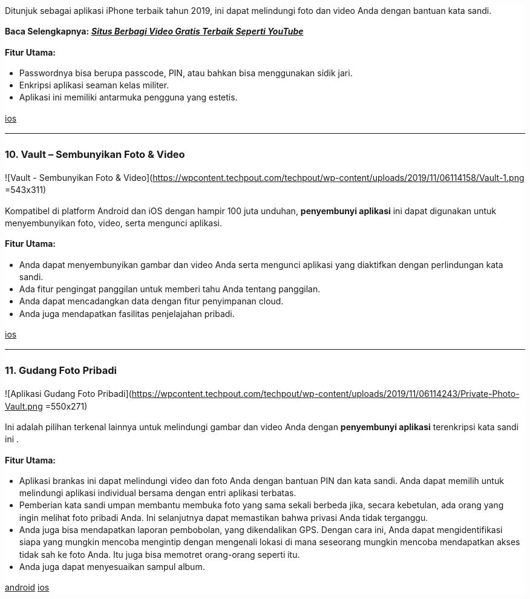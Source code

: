 Ditunjuk sebagai aplikasi iPhone terbaik tahun 2019, ini dapat melindungi foto dan video Anda dengan bantuan kata sandi.

**Baca Selengkapnya:** [**_Situs Berbagi Video Gratis Terbaik Seperti YouTube_**](https://www.techpout.com/best-free-video-sharing-sites/)

**Fitur Utama:**

* Passwordnya bisa berupa passcode, PIN, atau bahkan bisa menggunakan sidik jari.
* Enkripsi aplikasi seaman kelas militer.
* Aplikasi ini memiliki antarmuka pengguna yang estetis.

[ios](https://apps.apple.com/us/app/secret-photo-vault-keepsafe/id510873505)

***

### 10. Vault – Sembunyikan Foto & Video

![Vault - Sembunyikan Foto & Video](https://wpcontent.techpout.com/techpout/wp-content/uploads/2019/11/06114158/Vault-1.png =543x311)

Kompatibel di platform Android dan iOS dengan hampir 100 juta unduhan, **penyembunyi aplikasi** ini dapat digunakan untuk menyembunyikan foto, video, serta mengunci aplikasi.

**Fitur Utama:**

* Anda dapat menyembunyikan gambar dan video Anda serta mengunci aplikasi yang diaktifkan dengan perlindungan kata sandi.
* Ada fitur pengingat panggilan untuk memberi tahu Anda tentang panggilan.
* Anda dapat mencadangkan data dengan fitur penyimpanan cloud.
* Anda juga mendapatkan fasilitas penjelajahan pribadi.

[ios](https://apps.apple.com/us/app/vault-hide-photos-videos/id513852898)

***

### 11. Gudang Foto Pribadi

![Aplikasi Gudang Foto Pribadi](https://wpcontent.techpout.com/techpout/wp-content/uploads/2019/11/06114243/Private-Photo-Vault.png =550x271)

Ini adalah pilihan terkenal lainnya untuk melindungi gambar dan video Anda dengan **penyembunyi aplikasi** terenkripsi kata sandi ini .

**Fitur Utama:**

* Aplikasi brankas ini dapat melindungi video dan foto Anda dengan bantuan PIN dan kata sandi. Anda dapat memilih untuk melindungi aplikasi individual bersama dengan entri aplikasi terbatas.
* Pemberian kata sandi umpan membantu membuka foto yang sama sekali berbeda jika, secara kebetulan, ada orang yang ingin melihat foto pribadi Anda. Ini selanjutnya dapat memastikan bahwa privasi Anda tidak terganggu.
* Anda juga bisa mendapatkan laporan pembobolan, yang dikendalikan GPS. Dengan cara ini, Anda dapat mengidentifikasi siapa yang mungkin mencoba mengintip dengan mengenali lokasi di mana seseorang mungkin mencoba mendapatkan akses tidak sah ke foto Anda. Itu juga bisa memotret orang-orang seperti itu.
* Anda juga dapat menyesuaikan sampul album.

[android](https://play.google.com/store/apps/details?id=com.enchantedcloud.photovault) [ios](https://apps.apple.com/us/app/private-photo-vault-pic-safe/id417571834)
